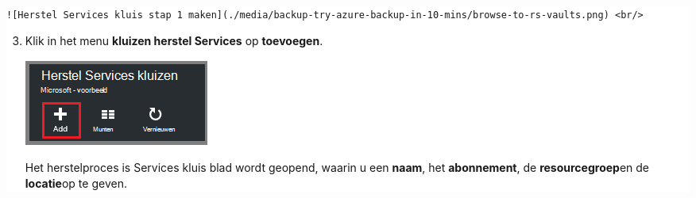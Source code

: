     ![Herstel Services kluis stap 1 maken](./media/backup-try-azure-backup-in-10-mins/browse-to-rs-vaults.png) <br/>

3. Klik in het menu **kluizen herstel Services** op **toevoegen**.

    ![Herstel Services kluis stap 2 maken](./media/backup-try-azure-backup-in-10-mins/rs-vault-menu.png)

    Het herstelproces is Services kluis blad wordt geopend, waarin u een **naam**, het **abonnement**, de **resourcegroep**en de **locatie**op te geven.
